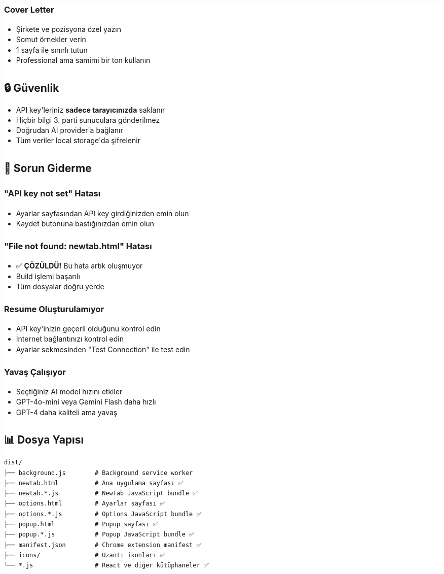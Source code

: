 ### Cover Letter
- Şirkete ve pozisyona özel yazın
- Somut örnekler verin
- 1 sayfa ile sınırlı tutun
- Professional ama samimi bir ton kullanın

## 🔒 Güvenlik

- API key'leriniz **sadece tarayıcınızda** saklanır
- Hiçbir bilgi 3. parti sunuculara gönderilmez
- Doğrudan AI provider'a bağlanır
- Tüm veriler local storage'da şifrelenir

## 🐛 Sorun Giderme

### "API key not set" Hatası
- Ayarlar sayfasından API key girdiğinizden emin olun
- Kaydet butonuna bastığınızdan emin olun

### "File not found: newtab.html" Hatası
- ✅ **ÇÖZÜLDÜ!** Bu hata artık oluşmuyor
- Build işlemi başarılı
- Tüm dosyalar doğru yerde

### Resume Oluşturulamıyor
- API key'inizin geçerli olduğunu kontrol edin
- İnternet bağlantınızı kontrol edin
- Ayarlar sekmesinden "Test Connection" ile test edin

### Yavaş Çalışıyor
- Seçtiğiniz AI model hızını etkiler
- GPT-4o-mini veya Gemini Flash daha hızlı
- GPT-4 daha kaliteli ama yavaş

## 📊 Dosya Yapısı

```
dist/
├── background.js        # Background service worker
├── newtab.html          # Ana uygulama sayfası ✅
├── newtab.*.js          # NewTab JavaScript bundle ✅
├── options.html         # Ayarlar sayfası ✅
├── options.*.js         # Options JavaScript bundle ✅
├── popup.html           # Popup sayfası ✅
├── popup.*.js           # Popup JavaScript bundle ✅
├── manifest.json        # Chrome extension manifest ✅
├── icons/               # Uzantı ikonları ✅
└── *.js                 # React ve diğer kütüphaneler ✅
```
